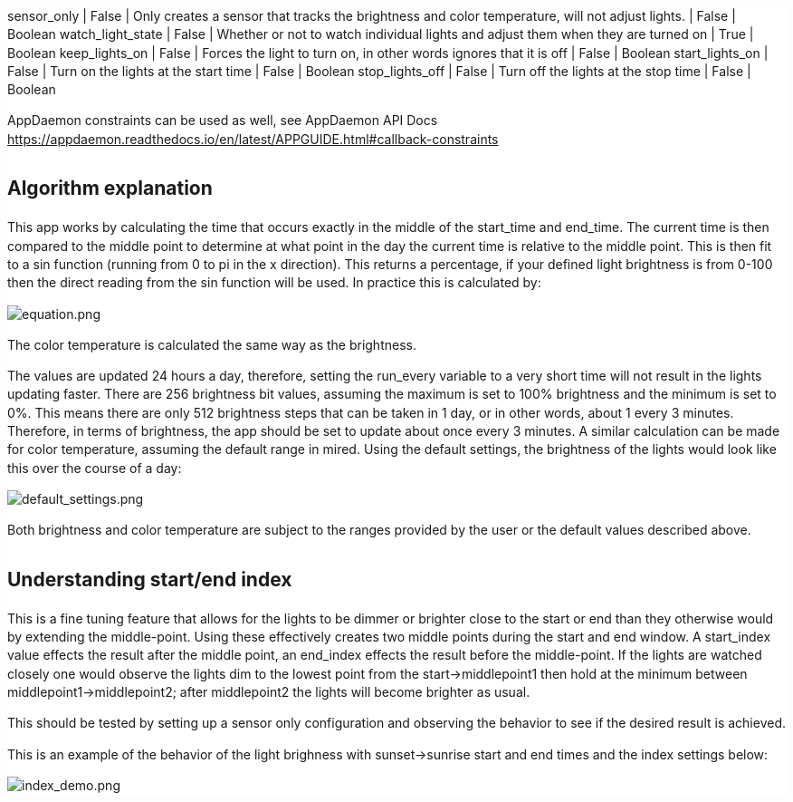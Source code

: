 sensor_only | False | Only creates a sensor that tracks the brightness and color temperature, will not adjust lights. | False | Boolean
watch_light_state | False | Whether or not to watch individual lights and adjust them when they are turned on | True | Boolean
keep_lights_on | False | Forces the light to turn on, in other words ignores that it is off | False | Boolean
start_lights_on | False | Turn on the lights at the start time | False | Boolean
stop_lights_off | False | Turn off the lights at the stop time | False | Boolean

AppDaemon constraints can be used as well, see AppDaemon API Docs https://appdaemon.readthedocs.io/en/latest/APPGUIDE.html#callback-constraints

## Algorithm explanation

This app works by calculating the time that occurs exactly in the middle of the start_time and end_time. The current time is then compared to the middle point to determine at what point in the day the current time is relative to the middle point. This is then fit to a sin function (running from 0 to pi in the x direction). This returns a percentage, if your defined light brightness is from 0-100 then the direct reading from the sin function will be used. In practice this is calculated by:  

![equation.png](equation.png)

The color temperature is calculated the same way as the brightness.

The values are updated 24 hours a day, therefore, setting the run_every variable to a very short time will not result in the lights updating faster. There are 256 brightness bit values, assuming the maximum is set to 100% brightness and the minimum is set to 0%. This means there are only 512 brightness steps that can be taken in 1 day, or in other words, about 1 every 3 minutes. Therefore, in terms of brightness, the app should be set to update about once every 3 minutes. A similar calculation can be made for color temperature, assuming the default range in mired. Using the default settings, the brightness of the lights would look like this over the course of a day:

![default_settings.png](default_settings.png)

Both brightness and color temperature are subject to the ranges provided by the user or the default values described above.

## Understanding start/end index

This is a fine tuning feature that allows for the lights to be dimmer or brighter close to the start or end than they otherwise would by extending the middle-point. Using these effectively creates two middle points during the start and end window. A start_index value effects the result after the middle point, an end_index effects the result before the middle-point. If the lights are watched closely one would observe the lights dim to the lowest point from the start->middlepoint1 then hold at the minimum between middlepoint1->middlepoint2; after middlepoint2 the lights will become brighter as usual.

This should be tested by setting up a sensor only configuration and observing the behavior to see if the desired result is achieved.

This is an example of the behavior of the light brighness with sunset->sunrise start and end times and the index settings below:

![index_demo.png](index_demo.png)
